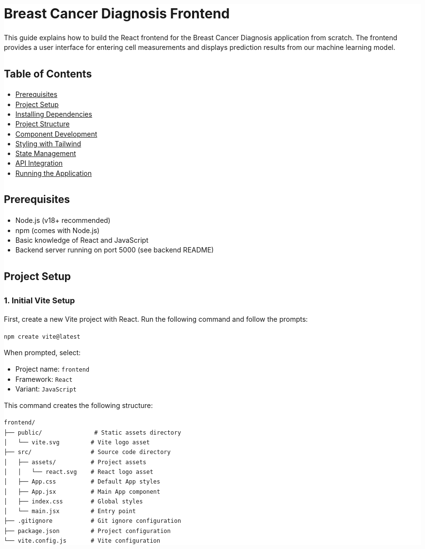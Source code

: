 # Breast Cancer Diagnosis Frontend

This guide explains how to build the React frontend for the Breast Cancer Diagnosis application from scratch. The frontend provides a user interface for entering cell measurements and displays prediction results from our machine learning model.

## Table of Contents
- [Prerequisites](#prerequisites)
- [Project Setup](#project-setup)
- [Installing Dependencies](#installing-dependencies)
- [Project Structure](#project-structure)
- [Component Development](#component-development)
- [Styling with Tailwind](#styling-with-tailwind)
- [State Management](#state-management)
- [API Integration](#api-integration)
- [Running the Application](#running-the-application)

## Prerequisites

- Node.js (v18+ recommended)
- npm (comes with Node.js)
- Basic knowledge of React and JavaScript
- Backend server running on port 5000 (see backend README)

## Project Setup

### 1. Initial Vite Setup

First, create a new Vite project with React. Run the following command and follow the prompts:
```bash
npm create vite@latest
```

When prompted, select:
- Project name: `frontend`
- Framework: `React`
- Variant: `JavaScript`

This command creates the following structure:
```
frontend/
├── public/               # Static assets directory
│   └── vite.svg         # Vite logo asset
├── src/                 # Source code directory
│   ├── assets/          # Project assets
│   │   └── react.svg    # React logo asset
│   ├── App.css          # Default App styles
│   ├── App.jsx          # Main App component
│   ├── index.css        # Global styles
│   └── main.jsx         # Entry point
├── .gitignore           # Git ignore configuration
├── package.json         # Project configuration
└── vite.config.js       # Vite configuration
```
